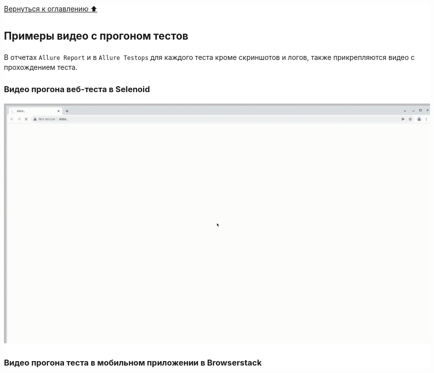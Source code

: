 [Вернуться к оглавлению ⬆](#Содержание)

## <a name="Примеры-видео-с-прогоном-тестов">Примеры видео с прогоном тестов</a>

В отчетах <code>Allure Report</code> и в <code>Allure Testops</code> для каждого теста кроме скриншотов и логов, также прикрепляются видео с прохождением теста.

### Видео прогона веб-теста в Selenoid
  
<p align="center">
  <img title="Video" src="media/video/Video-selenoid.gif">
</p>

### Видео прогона теста в мобильном приложении в Browserstack
  
<p align="center">